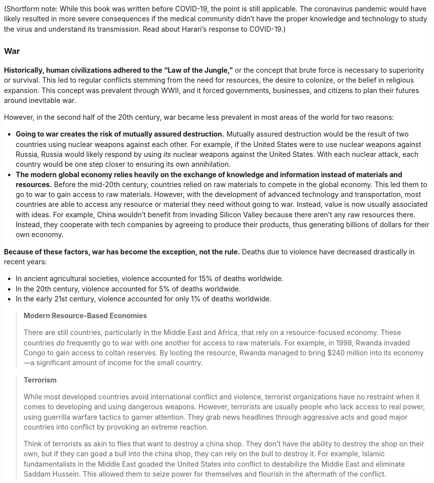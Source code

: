 (Shortform note: While this book was written before COVID-19, the point is still applicable. The coronavirus pandemic would have likely resulted in more severe consequences if the medical community didn’t have the proper knowledge and technology to study the virus and understand its transmission. Read about Harari’s response to COVID-19.)

### War

**Historically, human civilizations adhered to the “Law of the Jungle,”** or the concept that brute force is necessary to superiority or survival. This led to regular conflicts stemming from the need for resources, the desire to colonize, or the belief in religious expansion. This concept was prevalent through WWII, and it forced governments, businesses, and citizens to plan their futures around inevitable war.

However, in the second half of the 20th century, war became less prevalent in most areas of the world for two reasons:

  * **Going to war creates the risk of mutually assured destruction.** Mutually assured destruction would be the result of two countries using nuclear weapons against each other. For example, if the United States were to use nuclear weapons against Russia, Russia would likely respond by using _its_ nuclear weapons against the United States. With each nuclear attack, each country would be one step closer to ensuring its own annihilation.
  * **The modern global economy relies heavily on the exchange of knowledge and information instead of materials and resources.** Before the mid-20th century, countries relied on raw materials to compete in the global economy. This led them to go to war to gain access to raw materials. However, with the development of advanced technology and transportation, most countries are able to access any resource or material they need without going to war. Instead, value is now usually associated with ideas. For example, China wouldn’t benefit from invading Silicon Valley because there aren’t any raw resources there. Instead, they cooperate with tech companies by agreeing to produce their products, thus generating billions of dollars for their own economy. 



**Because of these factors, war has become the exception, not the rule.** Deaths due to violence have decreased drastically in recent years:

  * In ancient agricultural societies, violence accounted for 15% of deaths worldwide. 
  * In the 20th century, violence accounted for 5% of deaths worldwide. 
  * In the early 21st century, violence accounted for only 1% of deaths worldwide. 



> **Modern Resource-Based Economies**
> 
> There are still countries, particularly in the Middle East and Africa, that rely on a resource-focused economy. These countries _do_ frequently go to war with one another for access to raw materials. For example, in 1998, Rwanda invaded Congo to gain access to coltan reserves. By looting the resource, Rwanda managed to bring $240 million into its economy—a significant amount of income for the small country.

> **Terrorism**
> 
> While most developed countries avoid international conflict and violence, terrorist organizations have no restraint when it comes to developing and using dangerous weapons. However, terrorists are usually people who lack access to real power, using guerrilla warfare tactics to garner attention. They grab news headlines through aggressive acts and goad major countries into conflict by provoking an extreme reaction.
> 
> Think of terrorists as akin to flies that want to destroy a china shop. They don’t have the ability to destroy the shop on their own, but if they can goad a bull into the china shop, they can rely on the bull to destroy it. For example, Islamic fundamentalists in the Middle East goaded the United States into conflict to destabilize the Middle East and eliminate Saddam Hussein. This allowed them to seize power for themselves and flourish in the aftermath of the conflict.
